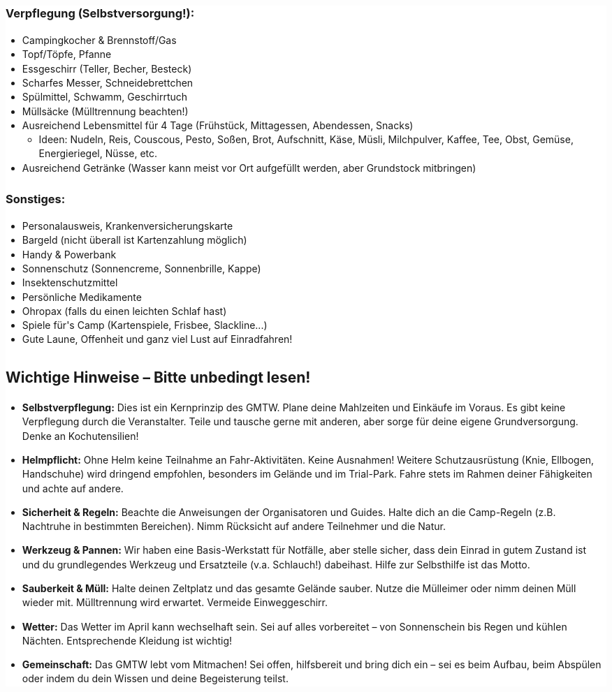 ### Verpflegung (Selbstversorgung!):

- Campingkocher & Brennstoff/Gas
- Topf/Töpfe, Pfanne
- Essgeschirr (Teller, Becher, Besteck)
- Scharfes Messer, Schneidebrettchen
- Spülmittel, Schwamm, Geschirrtuch
- Müllsäcke (Mülltrennung beachten!)
- Ausreichend Lebensmittel für 4 Tage (Frühstück, Mittagessen, Abendessen, Snacks)
  - Ideen: Nudeln, Reis, Couscous, Pesto, Soßen, Brot, Aufschnitt, Käse, Müsli, Milchpulver, Kaffee, Tee, Obst, Gemüse, Energieriegel, Nüsse, etc.
- Ausreichend Getränke (Wasser kann meist vor Ort aufgefüllt werden, aber Grundstock mitbringen)

### Sonstiges:

- Personalausweis, Krankenversicherungskarte
- Bargeld (nicht überall ist Kartenzahlung möglich)
- Handy & Powerbank
- Sonnenschutz (Sonnencreme, Sonnenbrille, Kappe)
- Insektenschutzmittel
- Persönliche Medikamente
- Ohropax (falls du einen leichten Schlaf hast)
- Spiele für's Camp (Kartenspiele, Frisbee, Slackline...)
- Gute Laune, Offenheit und ganz viel Lust auf Einradfahren!

## Wichtige Hinweise – Bitte unbedingt lesen!

- **Selbstverpflegung:** Dies ist ein Kernprinzip des GMTW. Plane deine Mahlzeiten und Einkäufe im Voraus. Es gibt keine Verpflegung durch die Veranstalter. Teile und tausche gerne mit anderen, aber sorge für deine eigene Grundversorgung. Denke an Kochutensilien!

- **Helmpflicht:** Ohne Helm keine Teilnahme an Fahr-Aktivitäten. Keine Ausnahmen! Weitere Schutzausrüstung (Knie, Ellbogen, Handschuhe) wird dringend empfohlen, besonders im Gelände und im Trial-Park. Fahre stets im Rahmen deiner Fähigkeiten und achte auf andere.

- **Sicherheit & Regeln:** Beachte die Anweisungen der Organisatoren und Guides. Halte dich an die Camp-Regeln (z.B. Nachtruhe in bestimmten Bereichen). Nimm Rücksicht auf andere Teilnehmer und die Natur.

- **Werkzeug & Pannen:** Wir haben eine Basis-Werkstatt für Notfälle, aber stelle sicher, dass dein Einrad in gutem Zustand ist und du grundlegendes Werkzeug und Ersatzteile (v.a. Schlauch!) dabeihast. Hilfe zur Selbsthilfe ist das Motto.

- **Sauberkeit & Müll:** Halte deinen Zeltplatz und das gesamte Gelände sauber. Nutze die Mülleimer oder nimm deinen Müll wieder mit. Mülltrennung wird erwartet. Vermeide Einweggeschirr.

- **Wetter:** Das Wetter im April kann wechselhaft sein. Sei auf alles vorbereitet – von Sonnenschein bis Regen und kühlen Nächten. Entsprechende Kleidung ist wichtig!

- **Gemeinschaft:** Das GMTW lebt vom Mitmachen! Sei offen, hilfsbereit und bring dich ein – sei es beim Aufbau, beim Abspülen oder indem du dein Wissen und deine Begeisterung teilst.
